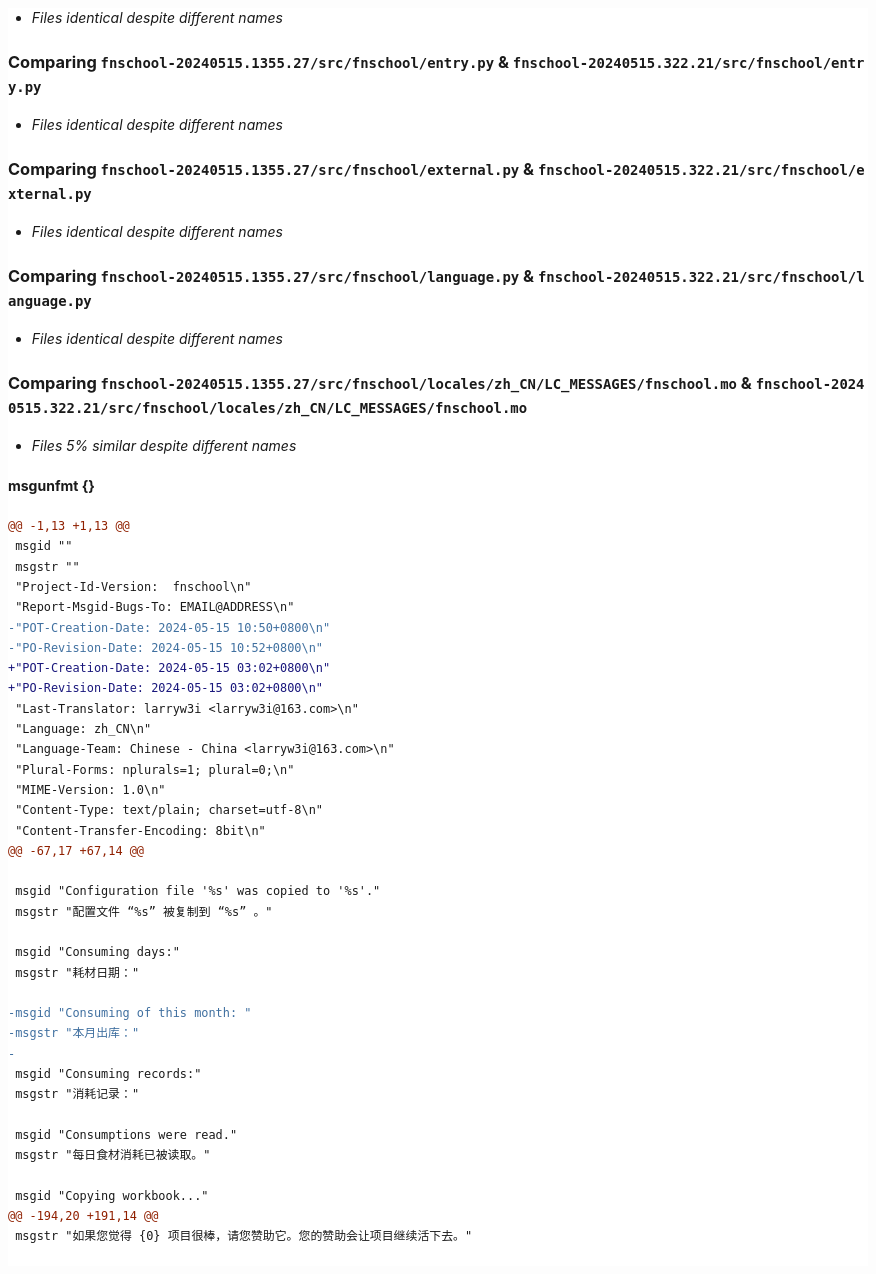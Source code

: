  * *Files identical despite different names*

### Comparing `fnschool-20240515.1355.27/src/fnschool/entry.py` & `fnschool-20240515.322.21/src/fnschool/entry.py`

 * *Files identical despite different names*

### Comparing `fnschool-20240515.1355.27/src/fnschool/external.py` & `fnschool-20240515.322.21/src/fnschool/external.py`

 * *Files identical despite different names*

### Comparing `fnschool-20240515.1355.27/src/fnschool/language.py` & `fnschool-20240515.322.21/src/fnschool/language.py`

 * *Files identical despite different names*

### Comparing `fnschool-20240515.1355.27/src/fnschool/locales/zh_CN/LC_MESSAGES/fnschool.mo` & `fnschool-20240515.322.21/src/fnschool/locales/zh_CN/LC_MESSAGES/fnschool.mo`

 * *Files 5% similar despite different names*

#### msgunfmt {}

```diff
@@ -1,13 +1,13 @@
 msgid ""
 msgstr ""
 "Project-Id-Version:  fnschool\n"
 "Report-Msgid-Bugs-To: EMAIL@ADDRESS\n"
-"POT-Creation-Date: 2024-05-15 10:50+0800\n"
-"PO-Revision-Date: 2024-05-15 10:52+0800\n"
+"POT-Creation-Date: 2024-05-15 03:02+0800\n"
+"PO-Revision-Date: 2024-05-15 03:02+0800\n"
 "Last-Translator: larryw3i <larryw3i@163.com>\n"
 "Language: zh_CN\n"
 "Language-Team: Chinese - China <larryw3i@163.com>\n"
 "Plural-Forms: nplurals=1; plural=0;\n"
 "MIME-Version: 1.0\n"
 "Content-Type: text/plain; charset=utf-8\n"
 "Content-Transfer-Encoding: 8bit\n"
@@ -67,17 +67,14 @@
 
 msgid "Configuration file '%s' was copied to '%s'."
 msgstr "配置文件 “%s” 被复制到 “%s” 。"
 
 msgid "Consuming days:"
 msgstr "耗材日期："
 
-msgid "Consuming of this month: "
-msgstr "本月出库："
-
 msgid "Consuming records:"
 msgstr "消耗记录："
 
 msgid "Consumptions were read."
 msgstr "每日食材消耗已被读取。"
 
 msgid "Copying workbook..."
@@ -194,20 +191,14 @@
 msgstr "如果您觉得 {0} 项目很棒，请您赞助它。您的赞助会让项目继续活下去。"
 
```